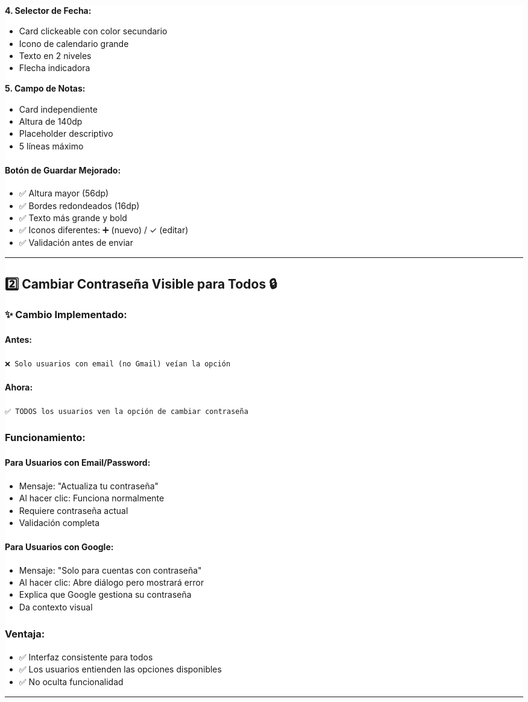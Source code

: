 **4. Selector de Fecha:**
- Card clickeable con color secundario
- Icono de calendario grande
- Texto en 2 niveles
- Flecha indicadora

**5. Campo de Notas:**
- Card independiente
- Altura de 140dp
- Placeholder descriptivo
- 5 líneas máximo

#### **Botón de Guardar Mejorado:**
- ✅ Altura mayor (56dp)
- ✅ Bordes redondeados (16dp)
- ✅ Texto más grande y bold
- ✅ Iconos diferentes: ➕ (nuevo) / ✓ (editar)
- ✅ Validación antes de enviar

---

## 2️⃣ **Cambiar Contraseña Visible para Todos** 🔒

### ✨ **Cambio Implementado:**

#### **Antes:**
```
❌ Solo usuarios con email (no Gmail) veían la opción
```

#### **Ahora:**
```
✅ TODOS los usuarios ven la opción de cambiar contraseña
```

### **Funcionamiento:**

#### **Para Usuarios con Email/Password:**
- Mensaje: "Actualiza tu contraseña"
- Al hacer clic: Funciona normalmente
- Requiere contraseña actual
- Validación completa

#### **Para Usuarios con Google:**
- Mensaje: "Solo para cuentas con contraseña"
- Al hacer clic: Abre diálogo pero mostrará error
- Explica que Google gestiona su contraseña
- Da contexto visual

### **Ventaja:**
- ✅ Interfaz consistente para todos
- ✅ Los usuarios entienden las opciones disponibles
- ✅ No oculta funcionalidad

---